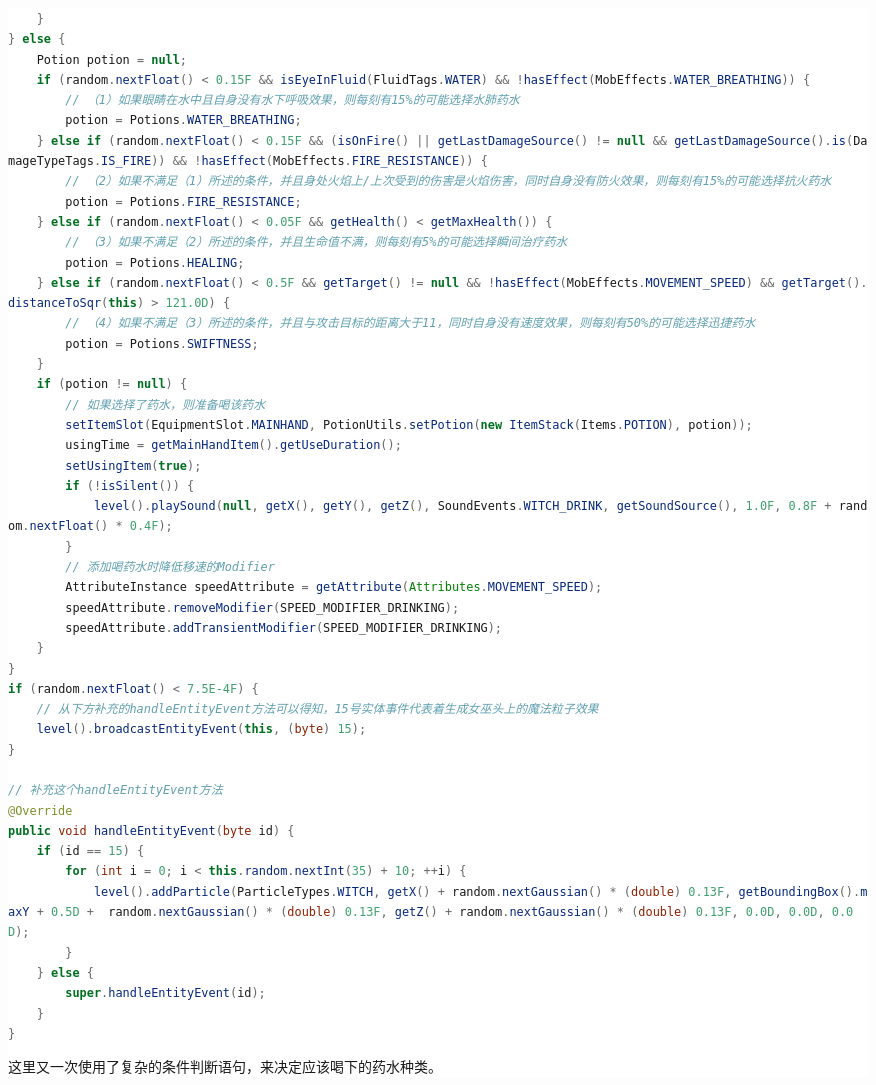 ```java
    }
} else {
    Potion potion = null;
    if (random.nextFloat() < 0.15F && isEyeInFluid(FluidTags.WATER) && !hasEffect(MobEffects.WATER_BREATHING)) {
        // （1）如果眼睛在水中且自身没有水下呼吸效果，则每刻有15%的可能选择水肺药水
        potion = Potions.WATER_BREATHING;
    } else if (random.nextFloat() < 0.15F && (isOnFire() || getLastDamageSource() != null && getLastDamageSource().is(DamageTypeTags.IS_FIRE)) && !hasEffect(MobEffects.FIRE_RESISTANCE)) {
        // （2）如果不满足（1）所述的条件，并且身处火焰上/上次受到的伤害是火焰伤害，同时自身没有防火效果，则每刻有15%的可能选择抗火药水
        potion = Potions.FIRE_RESISTANCE;
    } else if (random.nextFloat() < 0.05F && getHealth() < getMaxHealth()) {
        // （3）如果不满足（2）所述的条件，并且生命值不满，则每刻有5%的可能选择瞬间治疗药水
        potion = Potions.HEALING;
    } else if (random.nextFloat() < 0.5F && getTarget() != null && !hasEffect(MobEffects.MOVEMENT_SPEED) && getTarget().distanceToSqr(this) > 121.0D) {
        // （4）如果不满足（3）所述的条件，并且与攻击目标的距离大于11，同时自身没有速度效果，则每刻有50%的可能选择迅捷药水
        potion = Potions.SWIFTNESS;
    }
    if (potion != null) {
        // 如果选择了药水，则准备喝该药水
        setItemSlot(EquipmentSlot.MAINHAND, PotionUtils.setPotion(new ItemStack(Items.POTION), potion));
        usingTime = getMainHandItem().getUseDuration();
        setUsingItem(true);
        if (!isSilent()) {
            level().playSound(null, getX(), getY(), getZ(), SoundEvents.WITCH_DRINK, getSoundSource(), 1.0F, 0.8F + random.nextFloat() * 0.4F);
        }
        // 添加喝药水时降低移速的Modifier
        AttributeInstance speedAttribute = getAttribute(Attributes.MOVEMENT_SPEED);
        speedAttribute.removeModifier(SPEED_MODIFIER_DRINKING);
        speedAttribute.addTransientModifier(SPEED_MODIFIER_DRINKING);
    }
}
if (random.nextFloat() < 7.5E-4F) {
    // 从下方补充的handleEntityEvent方法可以得知，15号实体事件代表着生成女巫头上的魔法粒子效果
    level().broadcastEntityEvent(this, (byte) 15); 
}

// 补充这个handleEntityEvent方法
@Override
public void handleEntityEvent(byte id) {
    if (id == 15) {
        for (int i = 0; i < this.random.nextInt(35) + 10; ++i) {
            level().addParticle(ParticleTypes.WITCH, getX() + random.nextGaussian() * (double) 0.13F, getBoundingBox().maxY + 0.5D +  random.nextGaussian() * (double) 0.13F, getZ() + random.nextGaussian() * (double) 0.13F, 0.0D, 0.0D, 0.0D);
        }
    } else {
        super.handleEntityEvent(id);
    }
}
```
这里又一次使用了复杂的条件判断语句，来决定应该喝下的药水种类。
